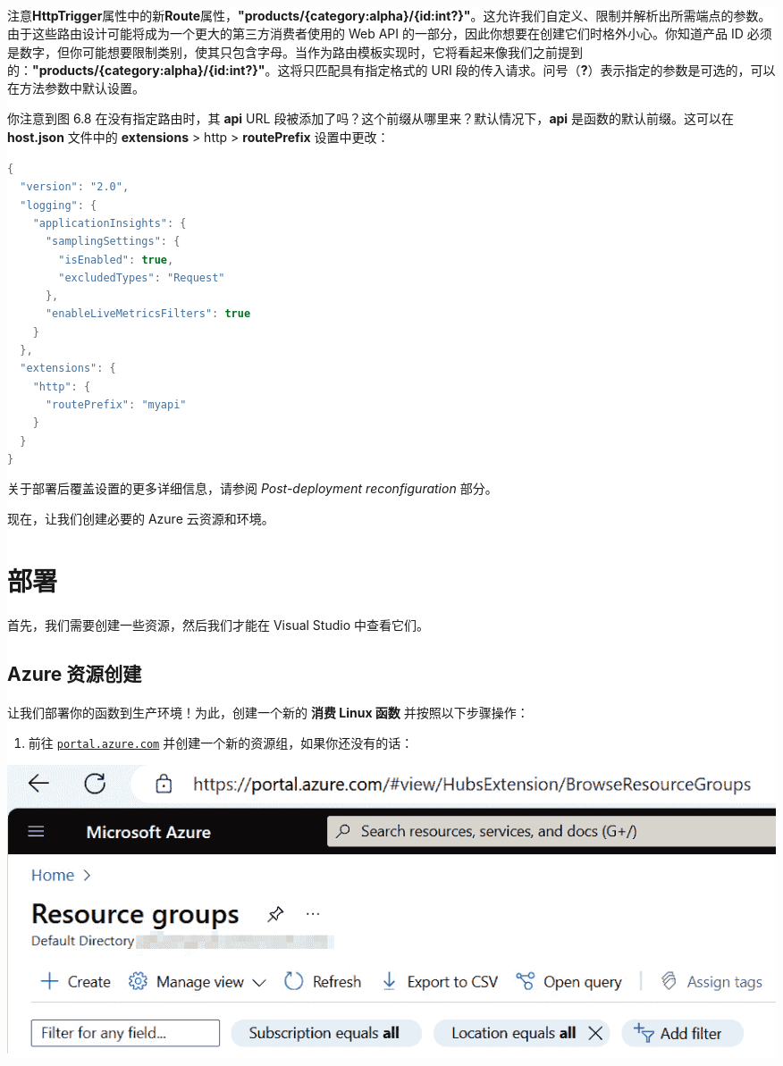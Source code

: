 注意**HttpTrigger**属性中的新**Route**属性，**"products/{category:alpha}/{id:int?}"**。这允许我们自定义、限制并解析出所需端点的参数。由于这些路由设计可能将成为一个更大的第三方消费者使用的 Web API 的一部分，因此你想要在创建它们时格外小心。你知道产品 ID 必须是数字，但你可能想要限制类别，使其只包含字母。当作为路由模板实现时，它将看起来像我们之前提到的：**"products/{category:alpha}/{id:int?}"**。这将只匹配具有指定格式的 URI 段的传入请求。问号（**?**）表示指定的参数是可选的，可以在方法参数中默认设置。

你注意到图 6.8 在没有指定路由时，其 **api** URL 段被添加了吗？这个前缀从哪里来？默认情况下，**api** 是函数的默认前缀。这可以在 **host.json** 文件中的 **extensions** > http > **routePrefix** 设置中更改：

```cs
{
  "version": "2.0",
  "logging": {
    "applicationInsights": {
      "samplingSettings": {
        "isEnabled": true,
        "excludedTypes": "Request"
      },
      "enableLiveMetricsFilters": true
    }
  },
  "extensions": {
    "http": {
      "routePrefix": "myapi"
    }
  }
}
```

关于部署后覆盖设置的更多详细信息，请参阅 *Post-deployment* *reconfiguration* 部分。

现在，让我们创建必要的 Azure 云资源和环境。

# 部署

首先，我们需要创建一些资源，然后我们才能在 Visual Studio 中查看它们。

## Azure 资源创建

让我们部署你的函数到生产环境！为此，创建一个新的 **消费 Linux 函数** 并按照以下步骤操作：

1.  前往 [`portal.azure.com`](https://portal.azure.com) 并创建一个新的资源组，如果你还没有的话：

![图 6.9 – 创建新的资源组](img/B21988_06_09.jpg)
